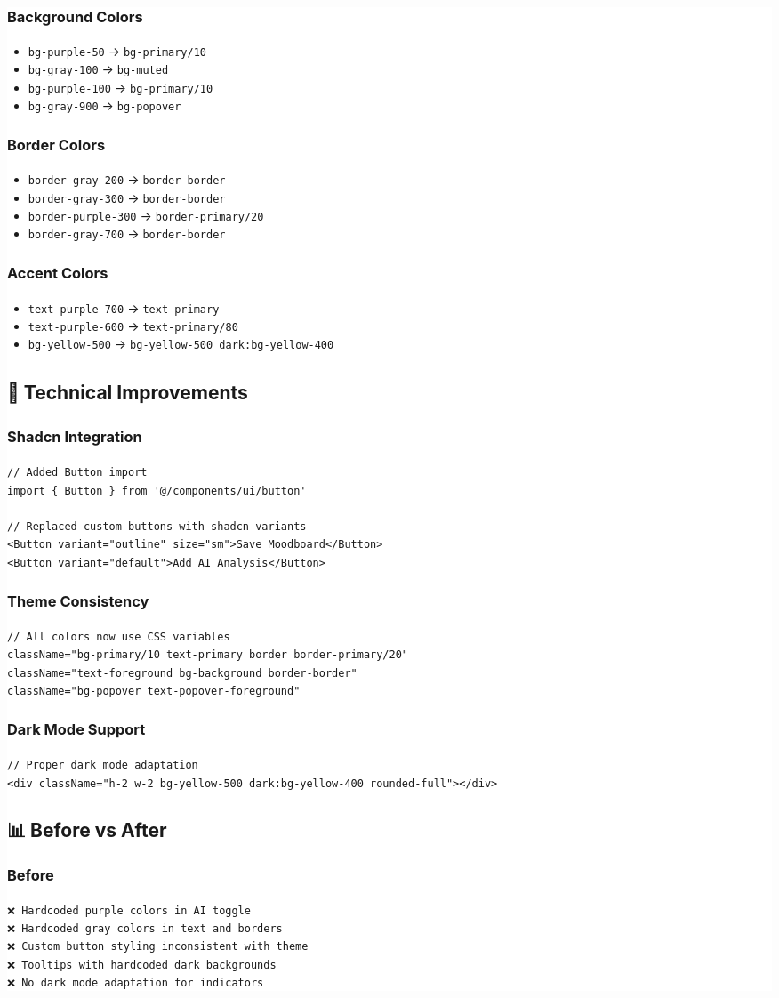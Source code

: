 ### **Background Colors**
- `bg-purple-50` → `bg-primary/10`
- `bg-gray-100` → `bg-muted`
- `bg-purple-100` → `bg-primary/10`
- `bg-gray-900` → `bg-popover`

### **Border Colors**
- `border-gray-200` → `border-border`
- `border-gray-300` → `border-border`
- `border-purple-300` → `border-primary/20`
- `border-gray-700` → `border-border`

### **Accent Colors**
- `text-purple-700` → `text-primary`
- `text-purple-600` → `text-primary/80`
- `bg-yellow-500` → `bg-yellow-500 dark:bg-yellow-400`

## 🔧 **Technical Improvements**

### **Shadcn Integration**
```tsx
// Added Button import
import { Button } from '@/components/ui/button'

// Replaced custom buttons with shadcn variants
<Button variant="outline" size="sm">Save Moodboard</Button>
<Button variant="default">Add AI Analysis</Button>
```

### **Theme Consistency**
```tsx
// All colors now use CSS variables
className="bg-primary/10 text-primary border border-primary/20"
className="text-foreground bg-background border-border"
className="bg-popover text-popover-foreground"
```

### **Dark Mode Support**
```tsx
// Proper dark mode adaptation
<div className="h-2 w-2 bg-yellow-500 dark:bg-yellow-400 rounded-full"></div>
```

## 📊 **Before vs After**

### **Before**
```
❌ Hardcoded purple colors in AI toggle
❌ Hardcoded gray colors in text and borders
❌ Custom button styling inconsistent with theme
❌ Tooltips with hardcoded dark backgrounds
❌ No dark mode adaptation for indicators
```
